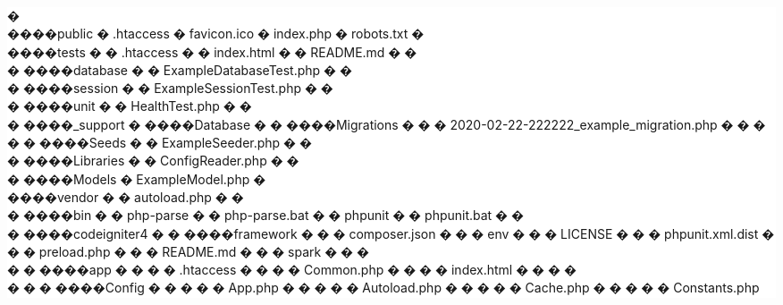 �                   
����public
�       .htaccess
�       favicon.ico
�       index.php
�       robots.txt
�       
����tests
�   �   .htaccess
�   �   index.html
�   �   README.md
�   �   
�   ����database
�   �       ExampleDatabaseTest.php
�   �       
�   ����session
�   �       ExampleSessionTest.php
�   �       
�   ����unit
�   �       HealthTest.php
�   �       
�   ����_support
�       ����Database
�       �   ����Migrations
�       �   �       2020-02-22-222222_example_migration.php
�       �   �       
�       �   ����Seeds
�       �           ExampleSeeder.php
�       �           
�       ����Libraries
�       �       ConfigReader.php
�       �       
�       ����Models
�               ExampleModel.php
�               
����vendor
�   �   autoload.php
�   �   
�   ����bin
�   �       php-parse
�   �       php-parse.bat
�   �       phpunit
�   �       phpunit.bat
�   �       
�   ����codeigniter4
�   �   ����framework
�   �       �   composer.json
�   �       �   env
�   �       �   LICENSE
�   �       �   phpunit.xml.dist
�   �       �   preload.php
�   �       �   README.md
�   �       �   spark
�   �       �   
�   �       ����app
�   �       �   �   .htaccess
�   �       �   �   Common.php
�   �       �   �   index.html
�   �       �   �   
�   �       �   ����Config
�   �       �   �   �   App.php
�   �       �   �   �   Autoload.php
�   �       �   �   �   Cache.php
�   �       �   �   �   Constants.php